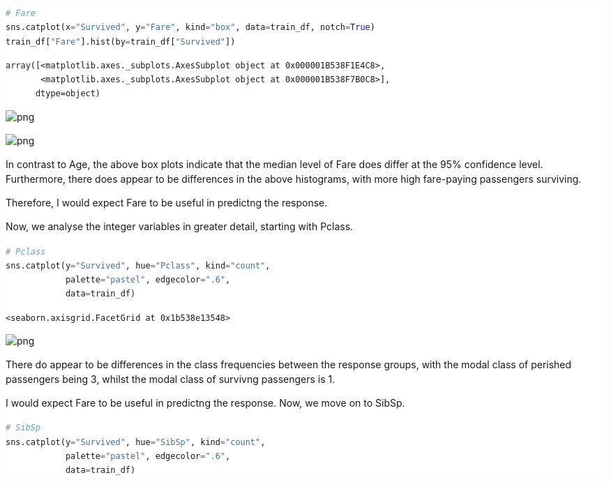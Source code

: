 
```python
# Fare
sns.catplot(x="Survived", y="Fare", kind="box", data=train_df, notch=True)
train_df["Fare"].hist(by=train_df["Survived"])
```




    array([<matplotlib.axes._subplots.AxesSubplot object at 0x000001B538F1E4C8>,
           <matplotlib.axes._subplots.AxesSubplot object at 0x000001B538F7B0C8>],
          dtype=object)




![png](Titanic_files/Titanic_16_1.png)



![png](Titanic_files/Titanic_16_2.png)


In contrast to Age, the above box plots indicate that the median level of Fare does differ at the 95% confidence level. Furthermore, there does appear to be differences in the above histograms, with more high fare-paying passengers surviving.

Therefore, I would expect Fare to be useful in predictng the response. 

Now, we analyse the integer variables in greater detail, starting with Pclass.


```python
# Pclass
sns.catplot(y="Survived", hue="Pclass", kind="count",
            palette="pastel", edgecolor=".6",
            data=train_df)
```




    <seaborn.axisgrid.FacetGrid at 0x1b538e13548>




![png](Titanic_files/Titanic_18_1.png)


There do appear to be differences in the class frequencies between the response groups, with the modal class of perished passengers being 3, whilst the modal class of survivng passengers is 1. 

I would expect Fare to be useful in predictng the response. Now, we move on to SibSp.


```python
# SibSp
sns.catplot(y="Survived", hue="SibSp", kind="count",
            palette="pastel", edgecolor=".6",
            data=train_df)
```

